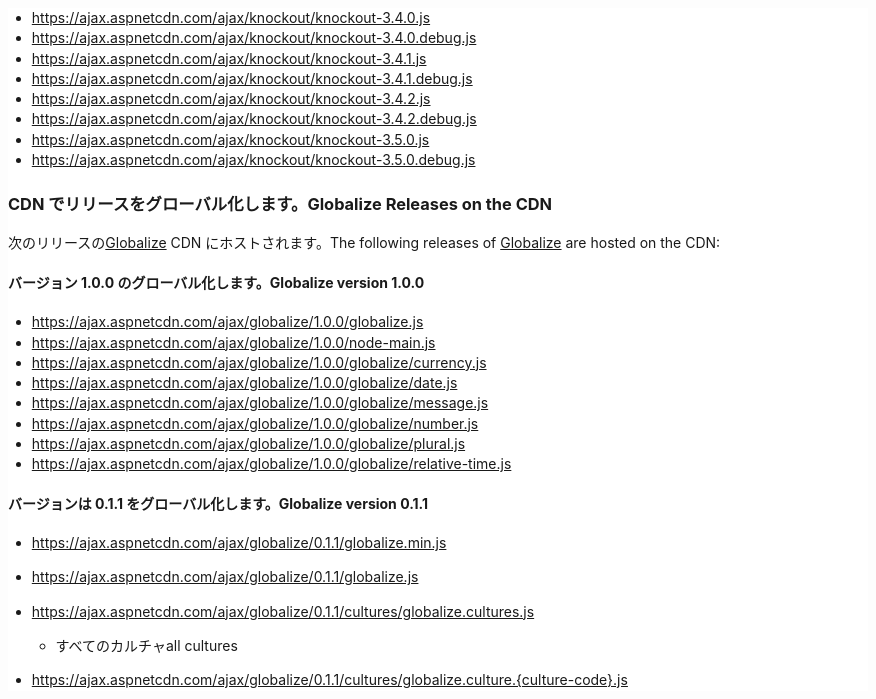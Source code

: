 - https://ajax.aspnetcdn.com/ajax/knockout/knockout-3.4.0.js
- https://ajax.aspnetcdn.com/ajax/knockout/knockout-3.4.0.debug.js
- https://ajax.aspnetcdn.com/ajax/knockout/knockout-3.4.1.js
- https://ajax.aspnetcdn.com/ajax/knockout/knockout-3.4.1.debug.js
- https://ajax.aspnetcdn.com/ajax/knockout/knockout-3.4.2.js
- https://ajax.aspnetcdn.com/ajax/knockout/knockout-3.4.2.debug.js
- https://ajax.aspnetcdn.com/ajax/knockout/knockout-3.5.0.js
- https://ajax.aspnetcdn.com/ajax/knockout/knockout-3.5.0.debug.js

<a id="Globalize_Releases_on_the_CDN_12"></a>

### <a name="globalize-releases-on-the-cdn"></a><span data-ttu-id="26921-370">CDN でリリースをグローバル化します。</span><span class="sxs-lookup"><span data-stu-id="26921-370">Globalize Releases on the CDN</span></span>

<span data-ttu-id="26921-371">次のリリースの[Globalize](https://github.com/jquery/globalize "Globalize") CDN にホストされます。</span><span class="sxs-lookup"><span data-stu-id="26921-371">The following releases of [Globalize](https://github.com/jquery/globalize "Globalize") are hosted on the CDN:</span></span>

#### <a name="globalize-version-100"></a><span data-ttu-id="26921-372">バージョン 1.0.0 のグローバル化します。</span><span class="sxs-lookup"><span data-stu-id="26921-372">Globalize version 1.0.0</span></span>

- https://ajax.aspnetcdn.com/ajax/globalize/1.0.0/globalize.js
- https://ajax.aspnetcdn.com/ajax/globalize/1.0.0/node-main.js
- https://ajax.aspnetcdn.com/ajax/globalize/1.0.0/globalize/currency.js
- https://ajax.aspnetcdn.com/ajax/globalize/1.0.0/globalize/date.js
- https://ajax.aspnetcdn.com/ajax/globalize/1.0.0/globalize/message.js
- https://ajax.aspnetcdn.com/ajax/globalize/1.0.0/globalize/number.js
- https://ajax.aspnetcdn.com/ajax/globalize/1.0.0/globalize/plural.js
- https://ajax.aspnetcdn.com/ajax/globalize/1.0.0/globalize/relative-time.js

#### <a name="globalize-version-011"></a><span data-ttu-id="26921-373">バージョンは 0.1.1 をグローバル化します。</span><span class="sxs-lookup"><span data-stu-id="26921-373">Globalize version 0.1.1</span></span>

- https://ajax.aspnetcdn.com/ajax/globalize/0.1.1/globalize.min.js
- https://ajax.aspnetcdn.com/ajax/globalize/0.1.1/globalize.js
- https://ajax.aspnetcdn.com/ajax/globalize/0.1.1/cultures/globalize.cultures.js

    - <span data-ttu-id="26921-374">すべてのカルチャ</span><span class="sxs-lookup"><span data-stu-id="26921-374">all cultures</span></span>
- https://ajax.aspnetcdn.com/ajax/globalize/0.1.1/cultures/globalize.culture.{culture-code}.js

